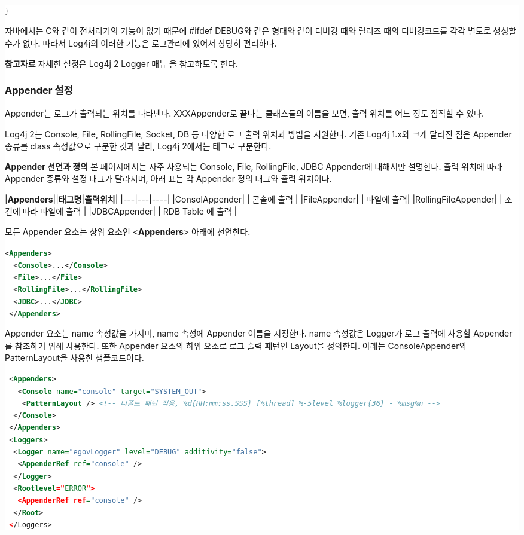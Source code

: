 ```java
}
```

자바에서는 C와 같이 전처리기의 기능이 없기 때문에 #ifdef DEBUG와 같은 형태와 같이 디버깅 때와 릴리즈 때의 디버깅코드를 각각 별도로 생성할 수가 없다. 따라서 Log4j의 이러한 기능은 로그관리에 있어서 상당히 편리하다.

**참고자료**
자세한 설정은 [Log4j 2 Logger 매뉴](https://logging.apache.org/log4j/2.x/manual/configuration.html#Loggers) 을 참고하도록 한다.

### Appender 설정
Appender는 로그가 출력되는 위치를 나타낸다.
XXXAppender로 끝나는 클래스들의 이름을 보면, 출력 위치를 어느 정도 짐작할 수 있다.

Log4j 2는 Console, File, RollingFile, Socket, DB 등 다양한 로그 출력 위치과 방법을 지원한다.
기존 Log4j 1.x와 크게 달라진 점은 Appender 종류를 class 속성값으로 구분한 것과 달리, Log4j 2에서는 태그로 구분한다.

**Appender 선언과 정의**
본 페이지에서는 자주 사용되는 Console, File, RollingFile, JDBC Appender에 대해서만 설명한다.
출력 위치에 따라 Appender 종류와 설정 태그가 달라지며, 아래 표는 각 Appender 정의 태그와 출력 위치이다.

|**Appenders**||**태그명**|**출력위치**|
|---|---|----|
|ConsolAppender| <Console> | 콘솔에 출력 |
|FileAppender| <File> | 파일에 출력|
|RollingFileAppender| <RollingFile> | 조건에 따라 파일에 출력 |
|JDBCAppender| <JDBC> | RDB Table 에 출력 |

모든 Appender 요소는 상위 요소인 <**Appenders**> 아래에 선언한다.

```xml
<Appenders>
  <Console>...</Console>
  <File>...</File>
  <RollingFile>...</RollingFile>
  <JDBC>...</JDBC>
 </Appenders>
```

Appender 요소는 name 속성값을 가지며, name 속성에 Appender 이름을 지정한다. name 속성값은 Logger가 로그 출력에 사용할 Appender를 참조하기 위해 사용한다. 또한 Appender 요소의 하위 요소로 로그 출력 패턴인 Layout을 정의한다.
아래는 ConsoleAppender와 PatternLayout을 사용한 샘플코드이다.

```xml
 <Appenders>
   <Console name="console" target="SYSTEM_OUT">
    <PatternLayout /> <!-- 디폴트 패턴 적용, %d{HH:mm:ss.SSS} [%thread] %-5level %logger{36} - %msg%n -->
  </Console>
 </Appenders>
 <Loggers>
  <Logger name="egovLogger" level="DEBUG" additivity="false">
   <AppenderRef ref="console" />
  </Logger>
  <Rootlevel="ERROR">
   <AppenderRef ref="console" />
  </Root>
 </Loggers>
```
